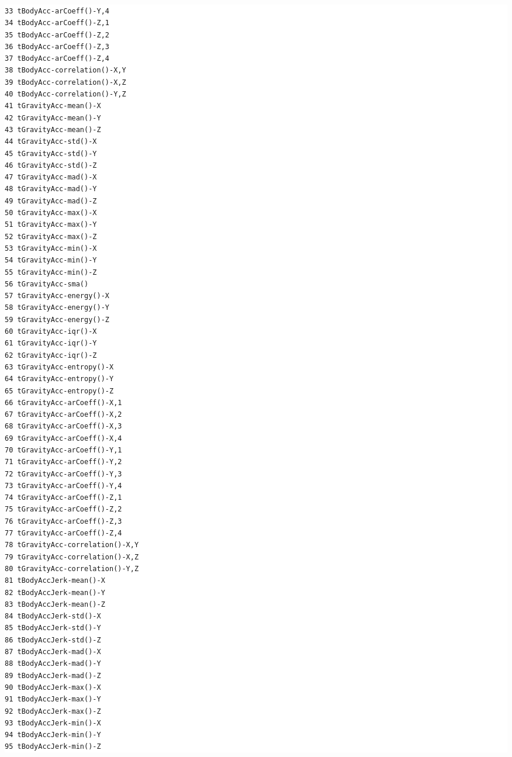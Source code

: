 ```
33 tBodyAcc-arCoeff()-Y,4  
34 tBodyAcc-arCoeff()-Z,1  
35 tBodyAcc-arCoeff()-Z,2  
36 tBodyAcc-arCoeff()-Z,3  
37 tBodyAcc-arCoeff()-Z,4  
38 tBodyAcc-correlation()-X,Y  
39 tBodyAcc-correlation()-X,Z  
40 tBodyAcc-correlation()-Y,Z  
41 tGravityAcc-mean()-X  
42 tGravityAcc-mean()-Y  
43 tGravityAcc-mean()-Z  
44 tGravityAcc-std()-X  
45 tGravityAcc-std()-Y  
46 tGravityAcc-std()-Z  
47 tGravityAcc-mad()-X  
48 tGravityAcc-mad()-Y  
49 tGravityAcc-mad()-Z  
50 tGravityAcc-max()-X  
51 tGravityAcc-max()-Y  
52 tGravityAcc-max()-Z  
53 tGravityAcc-min()-X  
54 tGravityAcc-min()-Y  
55 tGravityAcc-min()-Z  
56 tGravityAcc-sma()  
57 tGravityAcc-energy()-X  
58 tGravityAcc-energy()-Y  
59 tGravityAcc-energy()-Z  
60 tGravityAcc-iqr()-X  
61 tGravityAcc-iqr()-Y  
62 tGravityAcc-iqr()-Z  
63 tGravityAcc-entropy()-X  
64 tGravityAcc-entropy()-Y  
65 tGravityAcc-entropy()-Z  
66 tGravityAcc-arCoeff()-X,1  
67 tGravityAcc-arCoeff()-X,2  
68 tGravityAcc-arCoeff()-X,3  
69 tGravityAcc-arCoeff()-X,4  
70 tGravityAcc-arCoeff()-Y,1  
71 tGravityAcc-arCoeff()-Y,2  
72 tGravityAcc-arCoeff()-Y,3  
73 tGravityAcc-arCoeff()-Y,4  
74 tGravityAcc-arCoeff()-Z,1  
75 tGravityAcc-arCoeff()-Z,2  
76 tGravityAcc-arCoeff()-Z,3  
77 tGravityAcc-arCoeff()-Z,4  
78 tGravityAcc-correlation()-X,Y  
79 tGravityAcc-correlation()-X,Z  
80 tGravityAcc-correlation()-Y,Z  
81 tBodyAccJerk-mean()-X  
82 tBodyAccJerk-mean()-Y  
83 tBodyAccJerk-mean()-Z  
84 tBodyAccJerk-std()-X  
85 tBodyAccJerk-std()-Y  
86 tBodyAccJerk-std()-Z  
87 tBodyAccJerk-mad()-X  
88 tBodyAccJerk-mad()-Y  
89 tBodyAccJerk-mad()-Z  
90 tBodyAccJerk-max()-X  
91 tBodyAccJerk-max()-Y  
92 tBodyAccJerk-max()-Z  
93 tBodyAccJerk-min()-X  
94 tBodyAccJerk-min()-Y  
95 tBodyAccJerk-min()-Z  
```
